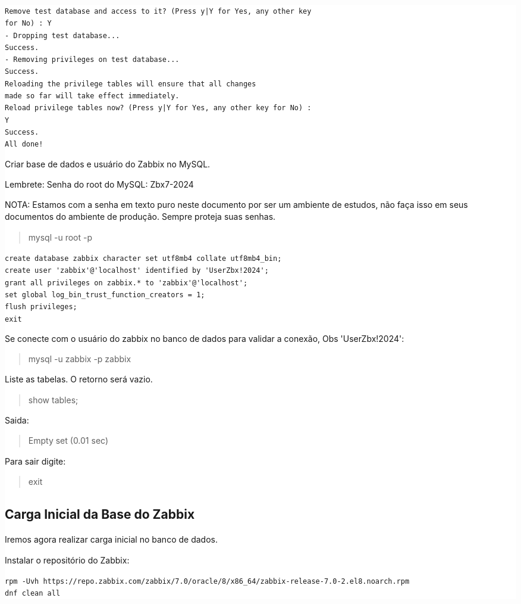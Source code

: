 ```
Remove test database and access to it? (Press y|Y for Yes, any other key
for No) : Y
- Dropping test database...
Success.
- Removing privileges on test database...
Success.
Reloading the privilege tables will ensure that all changes
made so far will take effect immediately.
Reload privilege tables now? (Press y|Y for Yes, any other key for No) :
Y
Success.
All done!

```
Criar base de dados e usuário do Zabbix no MySQL.

Lembrete:
Senha do root do MySQL: Zbx7-2024

NOTA: Estamos com a senha em texto puro neste documento por ser um ambiente de
estudos, não faça isso em seus documentos do ambiente de produção. Sempre proteja
suas senhas.

> mysql -u root -p

```
create database zabbix character set utf8mb4 collate utf8mb4_bin;
create user 'zabbix'@'localhost' identified by 'UserZbx!2024';
grant all privileges on zabbix.* to 'zabbix'@'localhost';
set global log_bin_trust_function_creators = 1;
flush privileges;
exit
``` 

Se conecte com o usuário do zabbix no banco de dados para validar a conexão, Obs 'UserZbx!2024':
> mysql -u zabbix -p zabbix

Liste as tabelas. O retorno será vazio.
> show tables;

Saida:
> Empty set (0.01 sec)

Para sair digite:
> exit

## Carga Inicial da Base do Zabbix
Iremos agora realizar carga inicial no banco de dados.

Instalar o repositório do Zabbix:
```
rpm -Uvh https://repo.zabbix.com/zabbix/7.0/oracle/8/x86_64/zabbix-release-7.0-2.el8.noarch.rpm
dnf clean all
```
